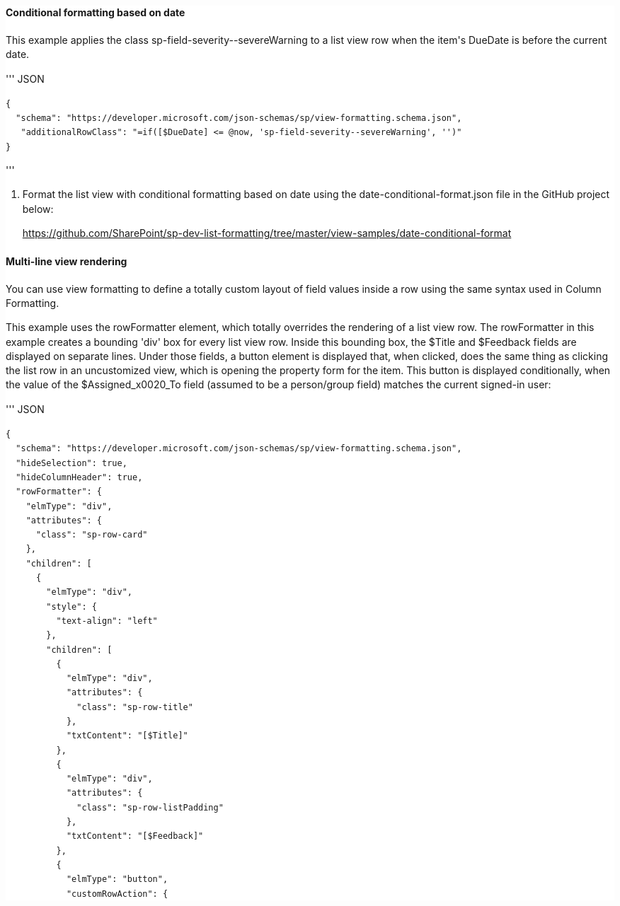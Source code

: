 #### Conditional formatting based on date

This example applies the class sp-field-severity--severeWarning to a list view row when the item's DueDate is before the current date.

''' JSON

    {
      "schema": "https://developer.microsoft.com/json-schemas/sp/view-formatting.schema.json",
       "additionalRowClass": "=if([$DueDate] <= @now, 'sp-field-severity--severeWarning', '')"
    }

'''

1. Format the list view with conditional formatting based on date using the date-conditional-format.json file in the GitHub project below:

    <https://github.com/SharePoint/sp-dev-list-formatting/tree/master/view-samples/date-conditional-format>

#### Multi-line view rendering

You can use view formatting to define a totally custom layout of field values inside a row using the same syntax used in Column Formatting.

This example uses the rowFormatter element, which totally overrides the rendering of a list view row. The rowFormatter in this example creates a bounding 'div' box for every list view row. Inside this bounding box, the $Title and $Feedback fields are displayed on separate lines. Under those fields, a button element is displayed that, when clicked, does the same thing as clicking the list row in an uncustomized view, which is opening the property form for the item. This button is displayed conditionally, when the value of the $Assigned_x0020_To field (assumed to be a person/group field) matches the current signed-in user:

''' JSON

    {
      "schema": "https://developer.microsoft.com/json-schemas/sp/view-formatting.schema.json",
      "hideSelection": true,
      "hideColumnHeader": true,
      "rowFormatter": {
        "elmType": "div",
        "attributes": {
          "class": "sp-row-card"
        },
        "children": [
          {
            "elmType": "div",
            "style": {
              "text-align": "left"
            },
            "children": [
              {
                "elmType": "div",
                "attributes": {
                  "class": "sp-row-title"
                },
                "txtContent": "[$Title]"
              },
              {
                "elmType": "div",
                "attributes": {
                  "class": "sp-row-listPadding"
                },
                "txtContent": "[$Feedback]"
              },
              {
                "elmType": "button",
                "customRowAction": {